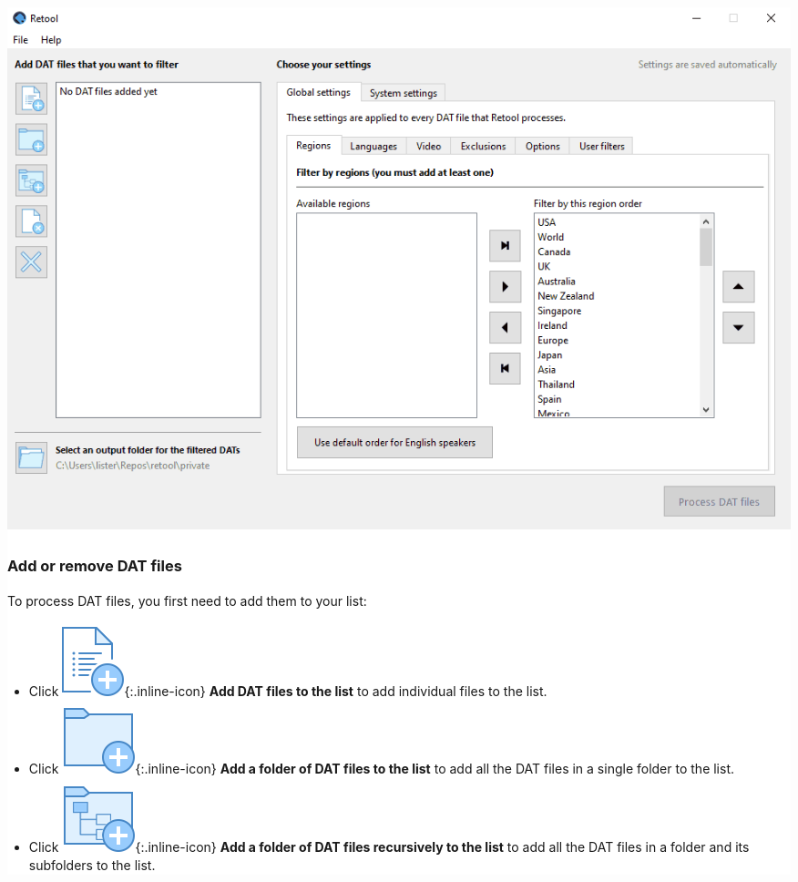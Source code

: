 ![A screenshot of the main Retool screen](images/main-app.png)

### Add or remove DAT files

To process DAT files, you first need to add them to your list:

* Click ![A screenshot of the "add DAT files to the list" button](images/icons8-add-list-80.png){:.inline-icon}
  **Add DAT files to the list** to add individual files to the list.
* Click ![A screenshot of the "add a folder of DAT files to the list" button](images/icons8-add-folder-80.png){:.inline-icon}
  **Add a folder of DAT files to the list** to add all the DAT files in a single folder to the
  list.
* Click ![A screenshot of the "add a folder of DAT files recursively to the list" button](images/icons8-recursive-folder-80.png){:.inline-icon}
  **Add a folder of DAT files recursively to the list** to add all the DAT files in a folder
  and its subfolders to the list.
